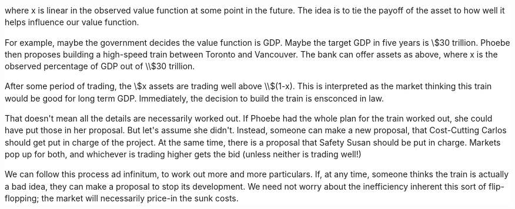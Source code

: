 where x is linear in the observed value function at some point in the future.
The idea is to tie the payoff of the asset to how well it helps influence our
value function.

For example, maybe the government decides the value function is GDP. Maybe the
target GDP in five years is \\$30 trillion. Phoebe then proposes building a
high-speed train between Toronto and Vancouver. The bank can offer assets as
above, where x is the observed percentage of GDP out of \\$30 trillion.

After some period of trading, the \\$x assets are trading well above \\$(1-x). This
is interpreted as the market thinking this train would be good for long term
GDP. Immediately, the decision to build the train is ensconced in law.

That doesn't mean all the details are necessarily worked out. If Phoebe had the
whole plan for the train worked out, she could have put those in her proposal.
But let's assume she didn't. Instead, someone can make a new proposal, that
Cost-Cutting Carlos should get put in charge of the project. At the same time,
there is a proposal that Safety Susan should be put in charge. Markets pop up
for both, and whichever is trading higher gets the bid (unless neither is
trading well!)

We can follow this process ad infinitum, to work out more and more particulars.
If, at any time, someone thinks the train is actually a bad idea, they can make
a proposal to stop its development. We need not worry about the inefficiency
inherent this sort of flip-flopping; the market will necessarily price-in the
sunk costs.

